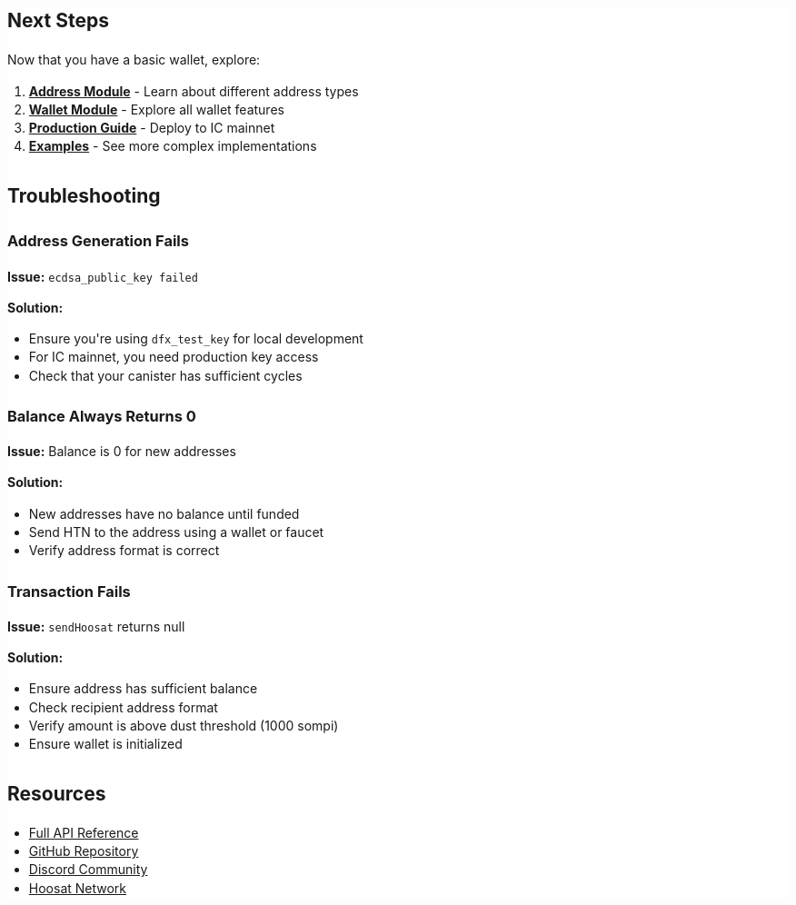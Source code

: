 
## Next Steps

Now that you have a basic wallet, explore:

1. **[Address Module](../api-reference/address.md)** - Learn about different address types
2. **[Wallet Module](../api-reference/wallet.md)** - Explore all wallet features
3. **[Production Guide](../guides/production-deployment.md)** - Deploy to IC mainnet
4. **[Examples](../examples/wallet-example.md)** - See more complex implementations

## Troubleshooting

### Address Generation Fails

**Issue:** `ecdsa_public_key failed`

**Solution:**
- Ensure you're using `dfx_test_key` for local development
- For IC mainnet, you need production key access
- Check that your canister has sufficient cycles

### Balance Always Returns 0

**Issue:** Balance is 0 for new addresses

**Solution:**
- New addresses have no balance until funded
- Send HTN to the address using a wallet or faucet
- Verify address format is correct

### Transaction Fails

**Issue:** `sendHoosat` returns null

**Solution:**
- Ensure address has sufficient balance
- Check recipient address format
- Verify amount is above dust threshold (1000 sompi)
- Ensure wallet is initialized

## Resources

- [Full API Reference](../api-reference/address.md)
- [GitHub Repository](https://github.com/Hoosat-Oy/Hoosat-mo)
- [Discord Community](https://discord.gg/mFBfNpNA)
- [Hoosat Network](https://network.hoosat.fi)
